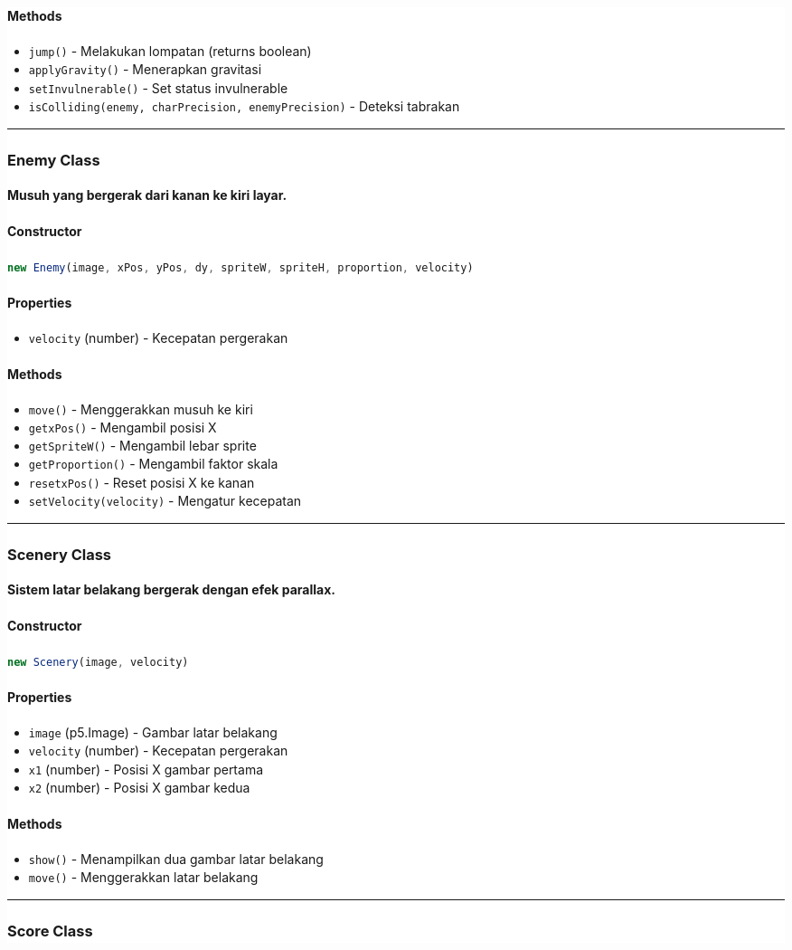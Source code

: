 #### Methods
- `jump()` - Melakukan lompatan (returns boolean)
- `applyGravity()` - Menerapkan gravitasi
- `setInvulnerable()` - Set status invulnerable
- `isColliding(enemy, charPrecision, enemyPrecision)` - Deteksi tabrakan

---

### Enemy Class

**Musuh yang bergerak dari kanan ke kiri layar.**

#### Constructor
```javascript
new Enemy(image, xPos, yPos, dy, spriteW, spriteH, proportion, velocity)
```

#### Properties
- `velocity` (number) - Kecepatan pergerakan

#### Methods
- `move()` - Menggerakkan musuh ke kiri
- `getxPos()` - Mengambil posisi X
- `getSpriteW()` - Mengambil lebar sprite
- `getProportion()` - Mengambil faktor skala
- `resetxPos()` - Reset posisi X ke kanan
- `setVelocity(velocity)` - Mengatur kecepatan

---

### Scenery Class

**Sistem latar belakang bergerak dengan efek parallax.**

#### Constructor
```javascript
new Scenery(image, velocity)
```

#### Properties
- `image` (p5.Image) - Gambar latar belakang
- `velocity` (number) - Kecepatan pergerakan
- `x1` (number) - Posisi X gambar pertama
- `x2` (number) - Posisi X gambar kedua

#### Methods
- `show()` - Menampilkan dua gambar latar belakang
- `move()` - Menggerakkan latar belakang

---

### Score Class
